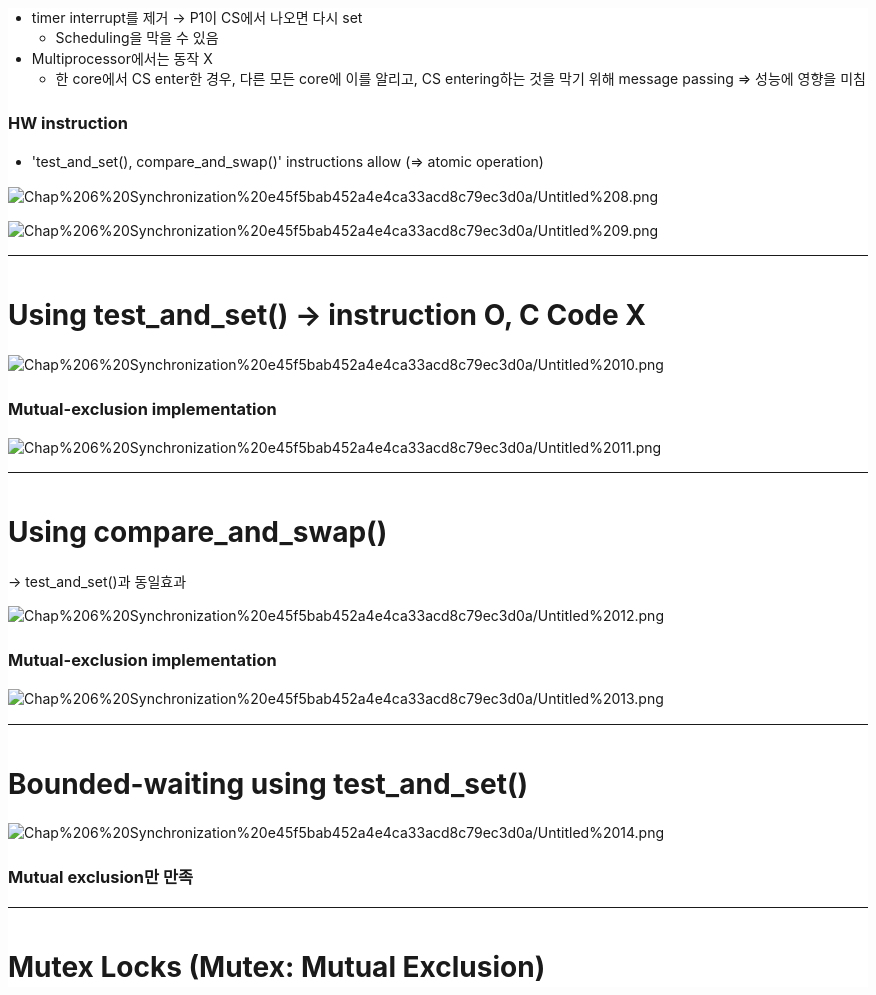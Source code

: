 - timer interrupt를 제거 → P1이 CS에서 나오면 다시 set
    - Scheduling을 막을 수 있음
- Multiprocessor에서는 동작 X
    - 한 core에서 CS enter한 경우, 
    다른 모든 core에 이를 알리고, CS entering하는 것을 막기 위해 message passing
    ⇒ 성능에 영향을 미침

### HW instruction

- 'test_and_set(), compare_and_swap()' instructions allow (⇒ atomic operation)

![Chap%206%20Synchronization%20e45f5bab452a4e4ca33acd8c79ec3d0a/Untitled%208.png](https://user-images.githubusercontent.com/33208303/136527398-2526d402-acb3-4994-a510-43781007c63b.png)

![Chap%206%20Synchronization%20e45f5bab452a4e4ca33acd8c79ec3d0a/Untitled%209.png](https://user-images.githubusercontent.com/33208303/136527401-5b54d2b0-3563-4556-b7be-f5e79b97a50e.png)

---

# Using test_and_set() → instruction O, C Code X

![Chap%206%20Synchronization%20e45f5bab452a4e4ca33acd8c79ec3d0a/Untitled%2010.png](https://user-images.githubusercontent.com/33208303/136528015-5e3ce4a5-eeb8-47d8-b118-0b5b25b721fa.png)

### Mutual-exclusion implementation

![Chap%206%20Synchronization%20e45f5bab452a4e4ca33acd8c79ec3d0a/Untitled%2011.png](https://user-images.githubusercontent.com/33208303/136527413-cdca48b6-ed8a-47eb-bd9a-3fb33e39e5fb.png)

---

# Using compare_and_swap() 
→ test_and_set()과 동일효과

![Chap%206%20Synchronization%20e45f5bab452a4e4ca33acd8c79ec3d0a/Untitled%2012.png](https://user-images.githubusercontent.com/33208303/136527421-5449565a-6e7d-429f-a8c0-03cbbcc1852f.png)

### Mutual-exclusion implementation

![Chap%206%20Synchronization%20e45f5bab452a4e4ca33acd8c79ec3d0a/Untitled%2013.png](https://user-images.githubusercontent.com/33208303/136527431-9ba53671-2f61-4018-81a4-22e40a08d4c5.png)

---

# Bounded-waiting using test_and_set()

![Chap%206%20Synchronization%20e45f5bab452a4e4ca33acd8c79ec3d0a/Untitled%2014.png](https://user-images.githubusercontent.com/33208303/136527435-20a09b5a-f023-4eac-89fa-ea0dcb447c90.png)

### Mutual exclusion만 만족

---

# Mutex Locks (Mutex: Mutual Exclusion)
